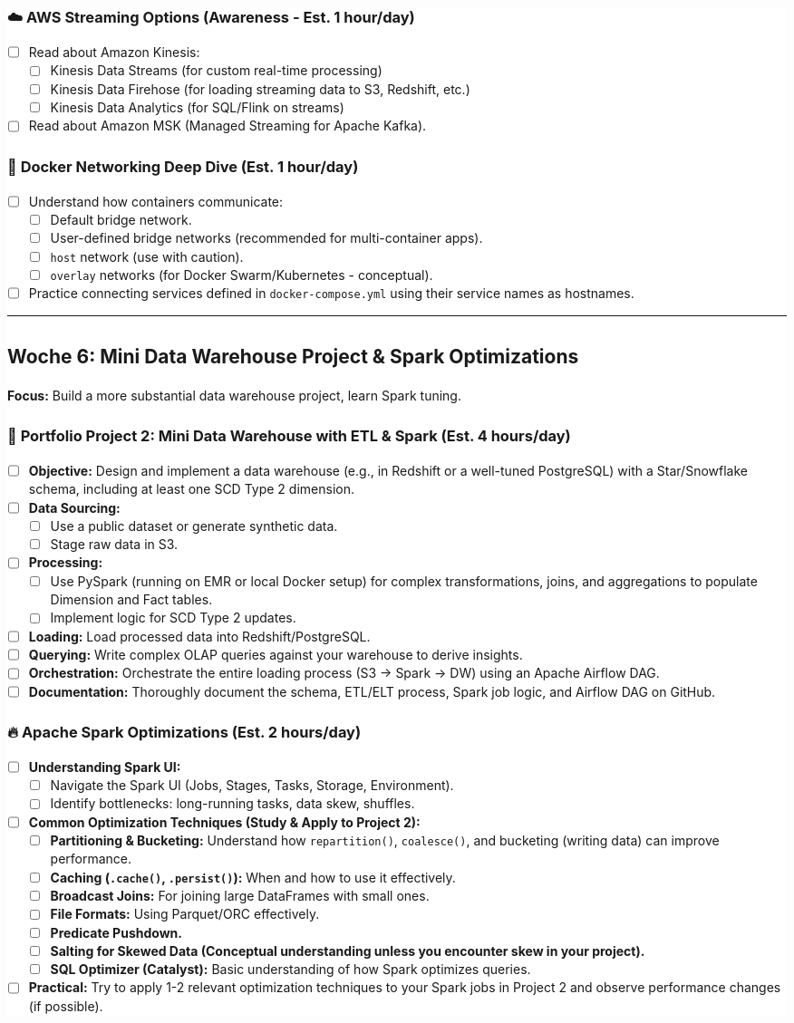 ### ☁️ **AWS Streaming Options (Awareness - Est. 1 hour/day)**
- [ ] Read about Amazon Kinesis:
    - [ ] Kinesis Data Streams (for custom real-time processing)
    - [ ] Kinesis Data Firehose (for loading streaming data to S3, Redshift, etc.)
    - [ ] Kinesis Data Analytics (for SQL/Flink on streams)
- [ ] Read about Amazon MSK (Managed Streaming for Apache Kafka).

### 🐳 **Docker Networking Deep Dive (Est. 1 hour/day)**
- [ ] Understand how containers communicate:
    - [ ] Default bridge network.
    - [ ] User-defined bridge networks (recommended for multi-container apps).
    - [ ] `host` network (use with caution).
    - [ ] `overlay` networks (for Docker Swarm/Kubernetes - conceptual).
- [ ] Practice connecting services defined in `docker-compose.yml` using their service names as hostnames.

---

## Woche 6: Mini Data Warehouse Project & Spark Optimizations

**Focus:** Build a more substantial data warehouse project, learn Spark tuning.

### 🎯 **Portfolio Project 2: Mini Data Warehouse with ETL & Spark (Est. 4 hours/day)**
- [ ] **Objective:** Design and implement a data warehouse (e.g., in Redshift or a well-tuned PostgreSQL) with a Star/Snowflake schema, including at least one SCD Type 2 dimension.
- [ ] **Data Sourcing:**
    - [ ] Use a public dataset or generate synthetic data.
    - [ ] Stage raw data in S3.
- [ ] **Processing:**
    - [ ] Use PySpark (running on EMR or local Docker setup) for complex transformations, joins, and aggregations to populate Dimension and Fact tables.
    - [ ] Implement logic for SCD Type 2 updates.
- [ ] **Loading:** Load processed data into Redshift/PostgreSQL.
- [ ] **Querying:** Write complex OLAP queries against your warehouse to derive insights.
- [ ] **Orchestration:** Orchestrate the entire loading process (S3 -> Spark -> DW) using an Apache Airflow DAG.
- [ ] **Documentation:** Thoroughly document the schema, ETL/ELT process, Spark job logic, and Airflow DAG on GitHub.

### 🔥 **Apache Spark Optimizations (Est. 2 hours/day)**
- [ ] **Understanding Spark UI:**
    - [ ] Navigate the Spark UI (Jobs, Stages, Tasks, Storage, Environment).
    - [ ] Identify bottlenecks: long-running tasks, data skew, shuffles.
- [ ] **Common Optimization Techniques (Study & Apply to Project 2):**
    - [ ] **Partitioning & Bucketing:** Understand how `repartition()`, `coalesce()`, and bucketing (writing data) can improve performance.
    - [ ] **Caching (`.cache()`, `.persist()`):** When and how to use it effectively.
    - [ ] **Broadcast Joins:** For joining large DataFrames with small ones.
    - [ ] **File Formats:** Using Parquet/ORC effectively.
    - [ ] **Predicate Pushdown.**
    - [ ] **Salting for Skewed Data (Conceptual understanding unless you encounter skew in your project).**
    - [ ] **SQL Optimizer (Catalyst):** Basic understanding of how Spark optimizes queries.
- [ ] **Practical:** Try to apply 1-2 relevant optimization techniques to your Spark jobs in Project 2 and observe performance changes (if possible).

